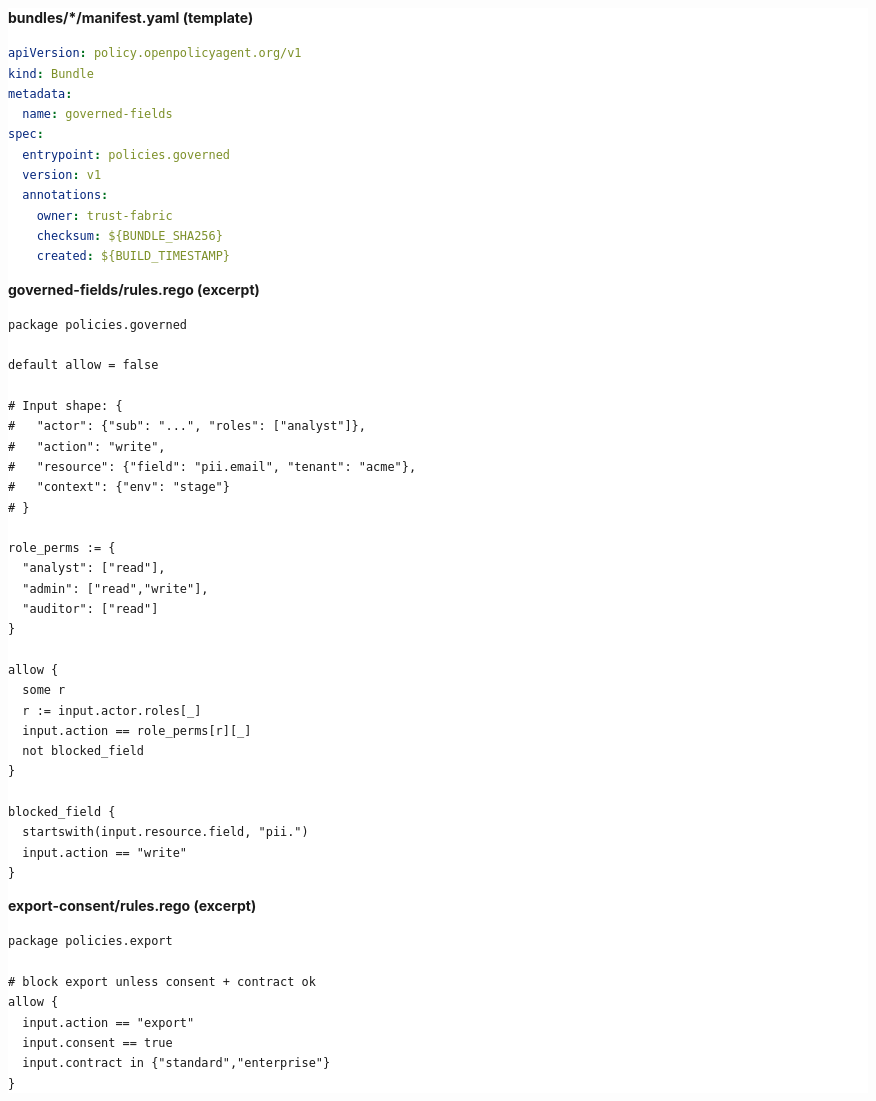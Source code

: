 **bundles/\*/manifest.yaml (template)**

```yaml
apiVersion: policy.openpolicyagent.org/v1
kind: Bundle
metadata:
  name: governed-fields
spec:
  entrypoint: policies.governed
  version: v1
  annotations:
    owner: trust-fabric
    checksum: ${BUNDLE_SHA256}
    created: ${BUILD_TIMESTAMP}
```

**governed-fields/rules.rego (excerpt)**

```rego
package policies.governed

default allow = false

# Input shape: {
#   "actor": {"sub": "...", "roles": ["analyst"]},
#   "action": "write",
#   "resource": {"field": "pii.email", "tenant": "acme"},
#   "context": {"env": "stage"}
# }

role_perms := {
  "analyst": ["read"],
  "admin": ["read","write"],
  "auditor": ["read"]
}

allow {
  some r
  r := input.actor.roles[_]
  input.action == role_perms[r][_]
  not blocked_field
}

blocked_field {
  startswith(input.resource.field, "pii.")
  input.action == "write"
}
```

**export-consent/rules.rego (excerpt)**

```rego
package policies.export

# block export unless consent + contract ok
allow {
  input.action == "export"
  input.consent == true
  input.contract in {"standard","enterprise"}
}
```
